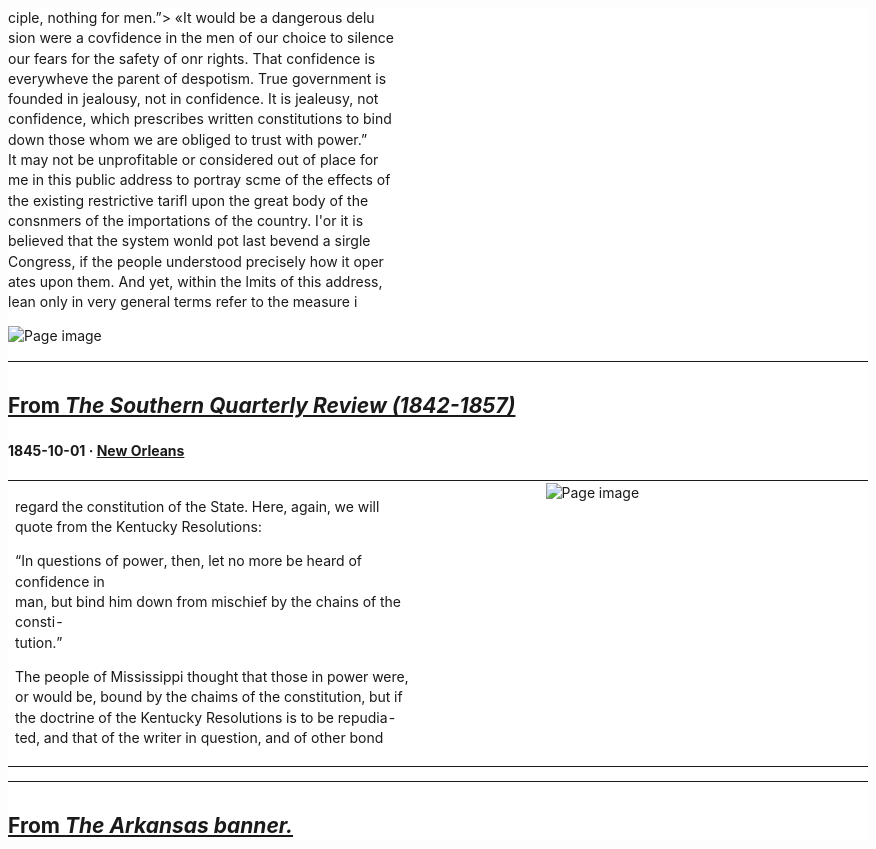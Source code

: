 ciple, nothing for men.”&gt; «It would be a dangerous delu­  
sion were a covfidence in the men of our choice to silence  
our fears for the safety of onr rights. That confidence is  
everywheve the parent of despotism. True government is  
founded in jealousy, not in confidence. It is jealeusy, not  
confidence, which prescribes written constitutions to bind  
down those whom we are obliged to trust with power.”  
It may not be unprofitable or considered out of place for  
me in this public address to portray scme of the effects of  
the existing restrictive tarifl upon the great body of the  
consnmers of the importations of the country. I&#x27;or it is  
believed that the system wonld pot last bevend a sirgle  
Congress, if the people understood precisely how it oper­  
ates upon them. And yet, within the lmits of this address,  
lean only in very general terms refer to the measure i
</td><td style="width: 50%; max-height: 75%; margin: auto; display: block;">
<img alt="Page image" src="https://tile.loc.gov/image-services/iiif/service:ndnp:nhd:batch_nhd_bondcliff_ver01:data:sn83025588:00517015209:1843061301:0502/pct:65.17084616512685,28.25740239927883,14.806667644327126,6.320643505998197/!600,600/0/default.jpg"/>
</td>
</tr></table>

---

## [From _The Southern Quarterly Review (1842-1857)_](https://archive.org/details/sim_southern-quarterly-review_1845-10_8_16/page/n117/mode/1up?view=theater)

#### 1845-10-01 &middot; [New Orleans](http://dbpedia.org/resource/New_Orleans)

<table style="width: 100%;"><tr><td style="width: 50%">

  
regard the constitution of the State. Here, again, we will  
quote from the Kentucky Resolutions:  
  
“In questions of power, then, let no more be heard of confidence in  
man, but bind him down from mischief by the chains of the consti-  
tution.”  
  
The people of Mississippi thought that those in power were,  
or would be, bound by the chaims of the constitution, but if  
the doctrine of the Kentucky Resolutions is to be repudia-  
ted, and that of the writer in question, and of other bond
</td><td style="width: 50%; max-height: 75%; margin: auto; display: block;">
<img alt="Page image" src="https://iiif.archive.org/image/iiif/2/sim_southern-quarterly-review_1845-10_8_16%2Fsim_southern-quarterly-review_1845-10_8_16_jp2.zip%2Fsim_southern-quarterly-review_1845-10_8_16_jp2%2Fsim_southern-quarterly-review_1845-10_8_16_0117.jp2/pct:29.517543859649123,48.92331932773109,59.780701754385966,14.364495798319327/600,/0/default.jpg"/>
</td>
</tr></table>

---

## [From _The Arkansas banner._](https://www.loc.gov/resource/sn82007022/1845-11-12/ed-1/?sp=2)
